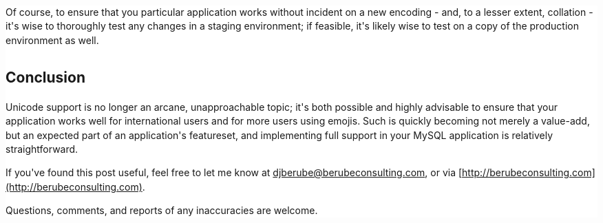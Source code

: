 Of course, to ensure that you particular application works without incident on a new encoding - and, to a lesser extent, collation - it's wise to thoroughly test any changes in a staging environment; if feasible, it's likely wise to test on a copy of the production environment as well.

Conclusion
----------

Unicode support is no longer an arcane, unapproachable topic; it's both possible and highly advisable to ensure that your application works well for international users and for more users using emojis. Such is quickly becoming not merely a value-add, but an expected part of an application's featureset, and implementing full support in your MySQL application is relatively straightforward. 

If you've found this post useful, feel free to let me know at [djberube@berubeconsulting.com](mailto:djberube@berubeconsulting.com), or via [http://berubeconsulting.com](http://berubeconsulting.com). 

Questions, comments, and reports of any inaccuracies are welcome.